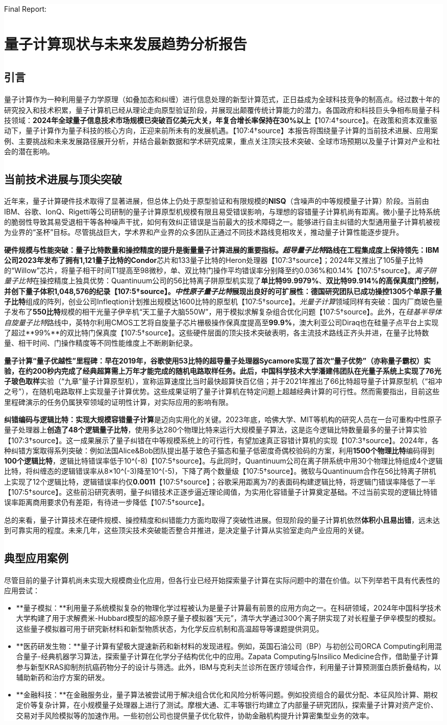 Final Report:
# 量子计算现状与未来发展趋势分析报告

## 引言
量子计算作为一种利用量子力学原理（如叠加态和纠缠）进行信息处理的新型计算范式，正日益成为全球科技竞争的制高点。经过数十年的研究投入和技术积累，量子计算机已经从理论走向原型验证阶段，并展现出颠覆传统计算能力的潜力。各国政府和科技巨头争相布局量子科技领域：**2024年全球量子信息技术市场规模已突破百亿美元大关，年复合增长率保持在30%以上**【107:4†source】。在政策和资本双重驱动下，量子计算作为量子科技的核心方向，正迎来前所未有的发展机遇。【107:4†source】本报告将围绕量子计算的当前技术进展、应用案例、主要挑战和未来发展路径展开分析，并结合最新数据和学术研究成果，重点关注顶尖技术突破、全球市场预期以及量子计算对产业和社会的潜在影响。

## 当前技术进展与顶尖突破
近年来，量子计算硬件技术取得了显著进展，但总体上仍处于原型验证和有限规模的**NISQ**（含噪声的中等规模量子计算）阶段。当前由IBM、谷歌、IonQ、Rigetti等公司研制的量子计算原型机规模有限且易受错误影响，与理想的容错量子计算机尚有距离。微小量子比特系统的脆弱性导致其易受退相干等各种噪声干扰，如何有效纠正错误是当前最大的技术障碍之一。能够进行自主纠错的大型通用量子计算机被视为业界的“圣杯”目标。尽管挑战巨大，学术界和产业界的众多团队正通过不同技术路线竞相攻关，推动量子计算性能逐步提升。

**硬件规模与性能突破：**量子比特数量和操控精度的提升是衡量量子计算进展的重要指标。*超导量子比特*路线在工程集成度上保持领先：IBM公司2023年发布了拥有1,121量子比特的**Condor**芯片和133量子比特的Heron处理器【107:3†source】；2024年又推出了105量子比特的“Willow”芯片，将量子相干时间T1提高至98微秒，单、双比特门操作平均错误率分别降至约0.036%和0.14%【107:5†source】。*离子阱量子比特*在操控精度上独具优势：Quantinuum公司的56比特离子阱原型机实现了**单比特99.9979%**、**双比特99.914%**的高保真度门控制，并创下量子体积1,048,576的纪录【107:5†source】。*中性原子量子比特*展现出良好的可扩展性：德国研究团队已成功操控**1305个单原子量子比特**组成的阵列，创业公司Infleqtion计划推出规模达1600比特的原型机【107:5†source】。*光量子计算*领域同样有突破：国内厂商玻色量子发布了**550比特**规模的相干光量子伊辛机“天工量子大脑550W”，用于模拟求解复杂组合优化问题【107:5†source】。此外，在*硅基半导体自旋量子比特*路线中，英特尔利用CMOS工艺将自旋量子芯片栅极操作保真度提高至**99.9%**，澳大利亚公司Diraq也在硅量子点平台上实现了超过**99%**的双比特门保真度【107:5†source】。这些硬件层面的顶尖技术突破表明，各主流技术路线正齐头并进，在量子比特数量、相干时间、门操作精度等不同性能维度上不断刷新纪录。

**量子计算“量子优越性”里程碑：**早在2019年，谷歌使用53比特的超导量子处理器Sycamore实现了首次“量子优势”（亦称量子霸权）实验，在约200秒内完成了经典超算需上万年才能完成的随机电路取样任务。此后，中国科学技术大学潘建伟团队在光量子系统上实现了76光子**玻色取样**实验（“九章”量子计算原型机），宣称运算速度比当时最快超算快百亿倍；并于2021年推出了66比特超导量子计算原型机（“祖冲之号”），在随机电路取样上实现量子计算优势。这些成果证明了量子计算机在特定问题上超越经典计算的可行性。然而需要指出，目前这些里程碑演示的任务仍属狭窄领域的证明性计算，对实际应用的影响有限。

**纠错编码与逻辑比特：**实现大规模**容错量子计算**是迈向实用化的关键。2023年底，哈佛大学、MIT等机构的研究人员在一台可重构中性原子量子处理器上**创造了48个逻辑量子比特**，使用多达280个物理比特来运行大规模量子算法，这是迄今逻辑比特数量最多的量子计算实验【107:3†source】。这一成果展示了量子纠错在中等规模系统上的可行性，有望加速真正容错计算机的实现【107:3†source】。2024年，各种纠错方案取得系列突破：例如法国Alice&Bob团队提出基于玻色子猫态和量子低密度奇偶校验码的方案，利用**1500个物理比特**编码得到**100个逻辑比特**，逻辑比特错误率低于10^(-8)【107:5†source】。与此同时，Quantinuum公司在离子阱系统中用30个物理比特组成4个逻辑比特，将纠缠态的逻辑错误率从8×10^(-3)降至10^(-5)，下降了两个数量级【107:5†source】。微软与Quantinuum合作在56比特离子阱机上实现了12个逻辑比特，逻辑错误率约仅**0.0011**【107:5†source】；谷歌采用距离为7的表面码构建逻辑比特，将逻辑门错误率降低了一半【107:5†source】。这些前沿研究表明，量子纠错技术正逐步逼近理论阈值，为实用化容错量子计算奠定基础。不过当前实现的逻辑比特错误率距离商用要求仍有差距，有待进一步降低【107:5†source】。

总的来看，量子计算技术在硬件规模、操控精度和纠错能力方面均取得了突破性进展。但现阶段的量子计算机依然**体积小且易出错**，远未达到可靠实用的程度。未来几年，这些顶尖技术突破能否整合并推进，是决定量子计算从实验室走向产业应用的关键。

## 典型应用案例
尽管目前的量子计算机尚未实现大规模商业化应用，但各行业已经开始探索量子计算在实际问题中的潜在价值。以下列举若干具有代表性的应用尝试：

- **量子模拟：**利用量子系统模拟复杂的物理化学过程被认为是量子计算最有前景的应用方向之一。在科研领域，2024年中国科学技术大学构建了用于求解费米-Hubbard模型的超冷原子量子模拟器“天元”，清华大学通过300个离子阱实现了对长程量子伊辛模型的模拟。这些量子模拟器可用于研究新材料和新型物质状态，为化学反应机制和高温超导等课题提供洞见。

- **医药研发生物：**量子计算有望极大提速新药和新材料的发现进程。例如，英国石油公司（BP）与初创公司ORCA Computing利用混合量子-经典机器学习算法，探索量子计算在化学分子结构优化中的应用。Zapata Computing与Insilico Medicine合作，借助量子计算参与新型KRAS抑制剂抗癌药物分子的设计与筛选。此外，IBM与克利夫兰诊所在医疗领域合作，利用量子计算预测蛋白质折叠结构，以辅助新药和治疗方案的研发。

- **金融科技：**在金融服务业，量子算法被尝试用于解决组合优化和风险分析等问题。例如投资组合的最优分配、本征风险计算、期权定价等复杂计算，在小规模量子处理器上进行了测试。摩根大通、汇丰等银行均建立了内部量子研究团队，探索量子计算对资产定价、交易对手风险模拟等的加速作用。一些初创公司也提供量子优化软件，协助金融机构提升计算密集型业务的效率。
